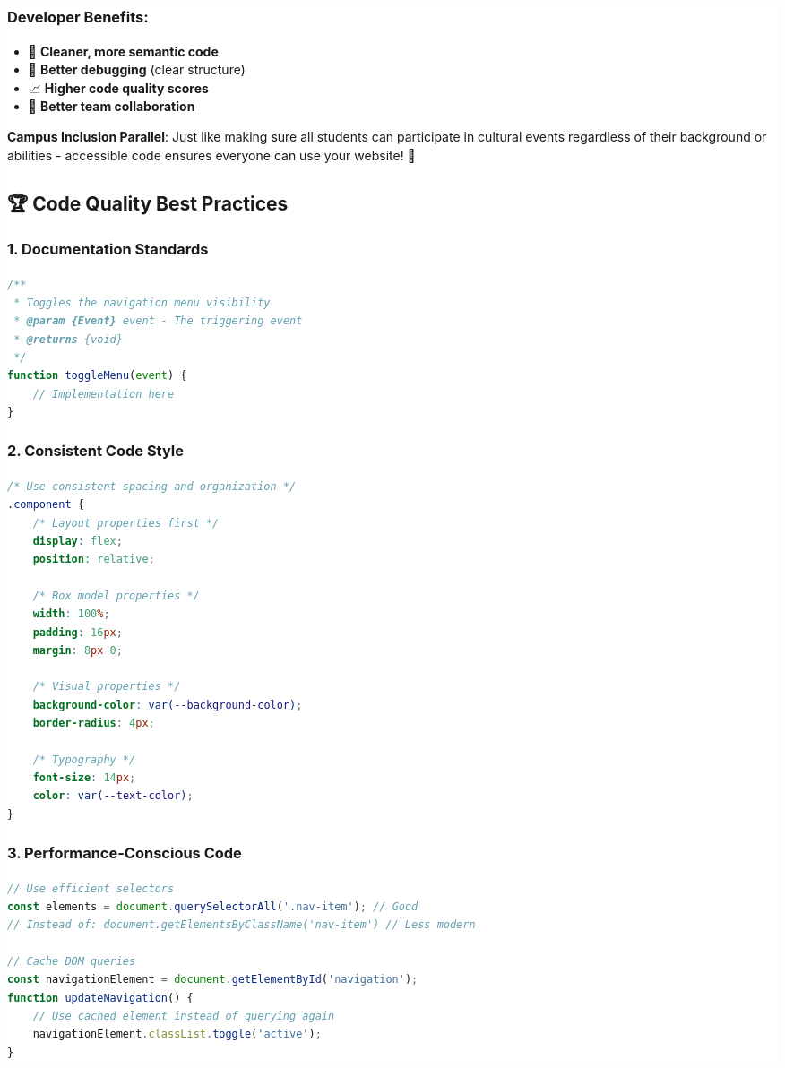 ### Developer Benefits:
- 🧹 **Cleaner, more semantic code**
- 🔧 **Better debugging** (clear structure)
- 📈 **Higher code quality scores**
- 🎯 **Better team collaboration**

**Campus Inclusion Parallel**: Just like making sure all students can participate in cultural events regardless of their background or abilities - accessible code ensures everyone can use your website! 🌈

## 🏆 Code Quality Best Practices

### 1. Documentation Standards
```javascript
/**
 * Toggles the navigation menu visibility
 * @param {Event} event - The triggering event
 * @returns {void}
 */
function toggleMenu(event) {
    // Implementation here
}
```

### 2. Consistent Code Style
```css
/* Use consistent spacing and organization */
.component {
    /* Layout properties first */
    display: flex;
    position: relative;
    
    /* Box model properties */
    width: 100%;
    padding: 16px;
    margin: 8px 0;
    
    /* Visual properties */
    background-color: var(--background-color);
    border-radius: 4px;
    
    /* Typography */
    font-size: 14px;
    color: var(--text-color);
}
```

### 3. Performance-Conscious Code
```javascript
// Use efficient selectors
const elements = document.querySelectorAll('.nav-item'); // Good
// Instead of: document.getElementsByClassName('nav-item') // Less modern

// Cache DOM queries
const navigationElement = document.getElementById('navigation');
function updateNavigation() {
    // Use cached element instead of querying again
    navigationElement.classList.toggle('active');
}
```
